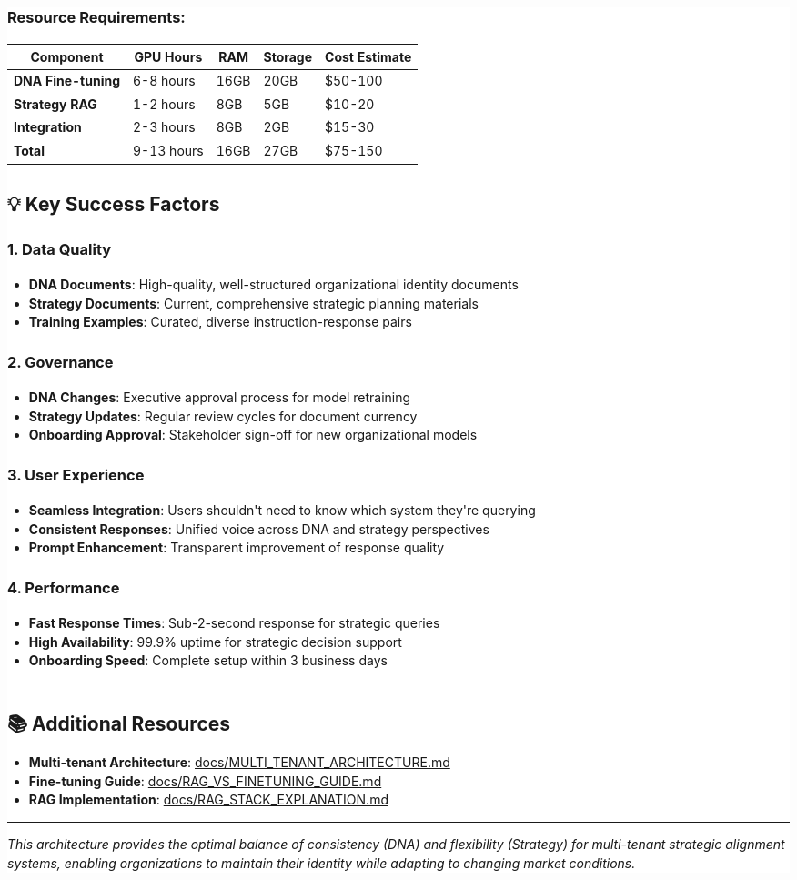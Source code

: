```
```

### **Resource Requirements:**
| Component | GPU Hours | RAM | Storage | Cost Estimate |
|-----------|-----------|-----|---------|---------------|
| **DNA Fine-tuning** | 6-8 hours | 16GB | 20GB | $50-100 |
| **Strategy RAG** | 1-2 hours | 8GB | 5GB | $10-20 |
| **Integration** | 2-3 hours | 8GB | 2GB | $15-30 |
| **Total** | 9-13 hours | 16GB | 27GB | $75-150 |

## 💡 Key Success Factors

### **1. Data Quality**
- **DNA Documents**: High-quality, well-structured organizational identity documents
- **Strategy Documents**: Current, comprehensive strategic planning materials
- **Training Examples**: Curated, diverse instruction-response pairs

### **2. Governance**
- **DNA Changes**: Executive approval process for model retraining
- **Strategy Updates**: Regular review cycles for document currency
- **Onboarding Approval**: Stakeholder sign-off for new organizational models

### **3. User Experience**
- **Seamless Integration**: Users shouldn't need to know which system they're querying
- **Consistent Responses**: Unified voice across DNA and strategy perspectives
- **Prompt Enhancement**: Transparent improvement of response quality

### **4. Performance**
- **Fast Response Times**: Sub-2-second response for strategic queries
- **High Availability**: 99.9% uptime for strategic decision support
- **Onboarding Speed**: Complete setup within 3 business days

---

## 📚 Additional Resources

- **Multi-tenant Architecture**: [docs/MULTI_TENANT_ARCHITECTURE.md](MULTI_TENANT_ARCHITECTURE.md)
- **Fine-tuning Guide**: [docs/RAG_VS_FINETUNING_GUIDE.md](RAG_VS_FINETUNING_GUIDE.md)
- **RAG Implementation**: [docs/RAG_STACK_EXPLANATION.md](RAG_STACK_EXPLANATION.md)

---

*This architecture provides the optimal balance of consistency (DNA) and flexibility (Strategy) for multi-tenant strategic alignment systems, enabling organizations to maintain their identity while adapting to changing market conditions.*
